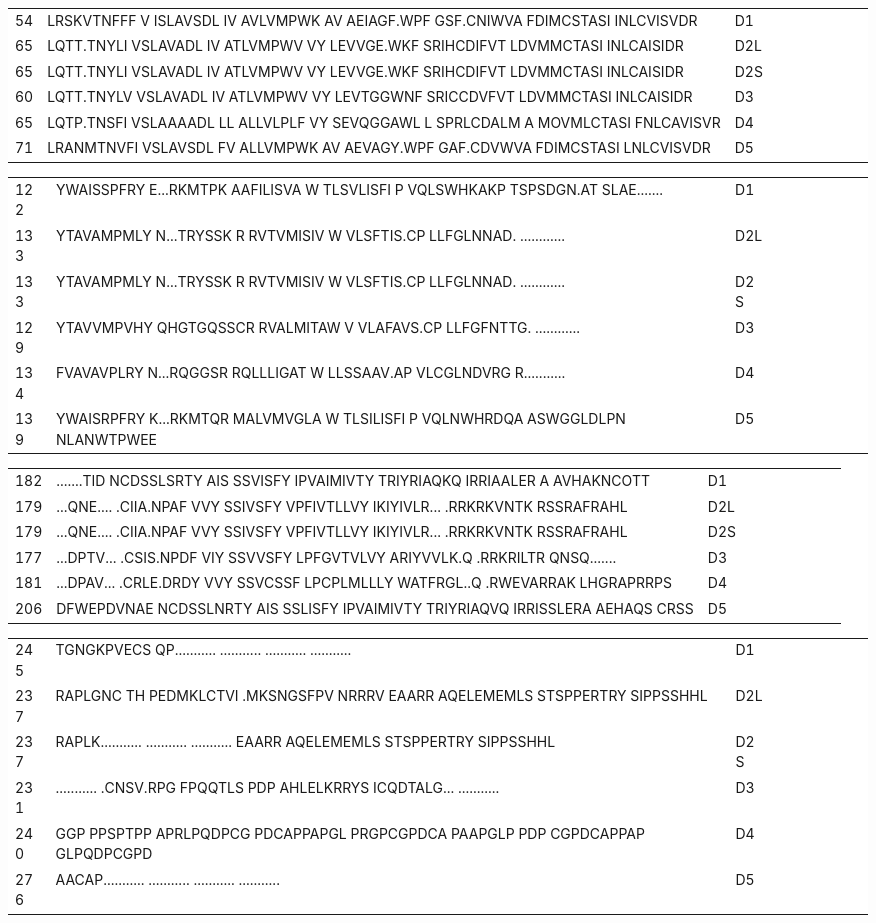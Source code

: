 |  |  |  |  |  |  |  |  |  |  |
| --- | --- | --- | --- | --- | --- | --- | --- | --- | --- |
| 54 | LRSKVTNFFF V ISLAVSDL IV AVLVMPWK AV AEIAGF.WPF GSF.CNIWVA FDIMCSTASI INLCVISVDR | D1 |
| 65 | LQTT.TNYLI VSLAVADL IV ATLVMPWV VY LEVVGE.WKF SRIHCDIFVT LDVMMCTASI INLCAISIDR | D2L |
| 65 | LQTT.TNYLI VSLAVADL IV ATLVMPWV VY LEVVGE.WKF SRIHCDIFVT LDVMMCTASI INLCAISIDR | D2S |
| 60 | LQTT.TNYLV VSLAVADL IV ATLVMPWV VY LEVTGGWNF SRICCDVFVT LDVMMCTASI INLCAISIDR | D3 |
| 65 | LQTP.TNSFI VSLAAAADL LL ALLVLPLF VY SEVQGGAWL L SPRLCDALM A MOVMLCTASI FNLCAVISVR | D4 |
| 71 | LRANMTNVFI VSLAVSDL FV ALLVMPWK AV AEVAGY.WPF GAF.CDVWVA FDIMCSTASI LNLCVISVDR | D5 |

|  |  |  |  |  |  |  |  |  |  |
| --- | --- | --- | --- | --- | --- | --- | --- | --- | --- |
| 122 | YWAISSPFRY E...RKMTPK AAFILISVA W TLSVLISFI P VQLSWHKAKP TSPSDGN.AT SLAE....... | D1 |
| 133 | YTAVAMPMLY N...TRYSSK R RVTVMISIV W VLSFTIS.CP LLFGLNNAD. ............ | D2L |
| 133 | YTAVAMPMLY N...TRYSSK R RVTVMISIV W VLSFTIS.CP LLFGLNNAD. ............ | D2S |
| 129 | YTAVVMPVHY QHGTGQSSCR RVALMITAW V VLAFAVS.CP LLFGFNTTG. ............ | D3 |
| 134 | FVAVAVPLRY N...RQGGSR RQLLLIGAT W LLSSAAV.AP VLCGLNDVRG R........... | D4 |
| 139 | YWAISRPFRY K...RKMTQR MALVMVGLA W TLSILISFI P VQLNWHRDQA ASWGGLDLPN NLANWTPWEE | D5 |

|  |  |  |  |  |  |  |  |  |  |
| --- | --- | --- | --- | --- | --- | --- | --- | --- | --- |
| 182 | .......TID NCDSSLSRTY AIS SSVISFY IPVAIMIVTY TRIYRIAQKQ IRRIAALER A AVHAKNCOTT | D1 |
| 179 | ...QNE.... .CIIA.NPAF VVY SSIVSFY VPFIVTLLVY IKIYIVLR... .RRKRKVNTK RSSRAFRAHL | D2L |
| 179 | ...QNE.... .CIIA.NPAF VVY SSIVSFY VPFIVTLLVY IKIYIVLR... .RRKRKVNTK RSSRAFRAHL | D2S |
| 177 | ...DPTV... .CSIS.NPDF VIY SSVVSFY LPFGVTVLVY ARIYVVLK.Q .RRKRILTR QNSQ....... | D3 |
| 181 | ...DPAV... .CRLE.DRDY VVY SSVCSSF LPCPLMLLLY WATFRGL..Q .RWEVARRAK LHGRAPRRPS | D4 |
| 206 | DFWEPDVNAE NCDSSLNRTY AIS SSLISFY IPVAIMIVTY TRIYRIAQVQ IRRISSLERA AEHAQS CRSS | D5 |

|  |  |  |  |  |  |  |  |  |  |
| --- | --- | --- | --- | --- | --- | --- | --- | --- | --- |
| 245 | TGNGKPVECS QP........... ........... ........... ........... | D1 |
| 237 | RAPLGNC TH PEDMKLCTVI .MKSNGSFPV NRRRV EAARR AQELEMEMLS STSPPERTRY SIPPSSHHL | D2L |
| 237 | RAPLK........... ........... ........... EAARR AQELEMEMLS STSPPERTRY SIPPSSHHL | D2S |
| 231 | ........... .CNSV.RPG FPQQTLS PDP AHLELKRRYS ICQDTALG... ........... | D3 |
| 240 | GGP PPSPTPP APRLPQDPCG PDCAPPAPGL PRGPCGPDCA PAAPGLP PDP CGPDCAPPAP GLPQDPCGPD | D4 |
| 276 | AACAP........... ........... ........... ........... | D5 |
